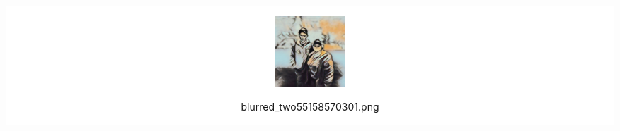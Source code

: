 ***

<p align="center">  <img width="100" height="100" src="blurred_two55158570301.png?"> </p><p align="center">blurred_two55158570301.png</p>

***

